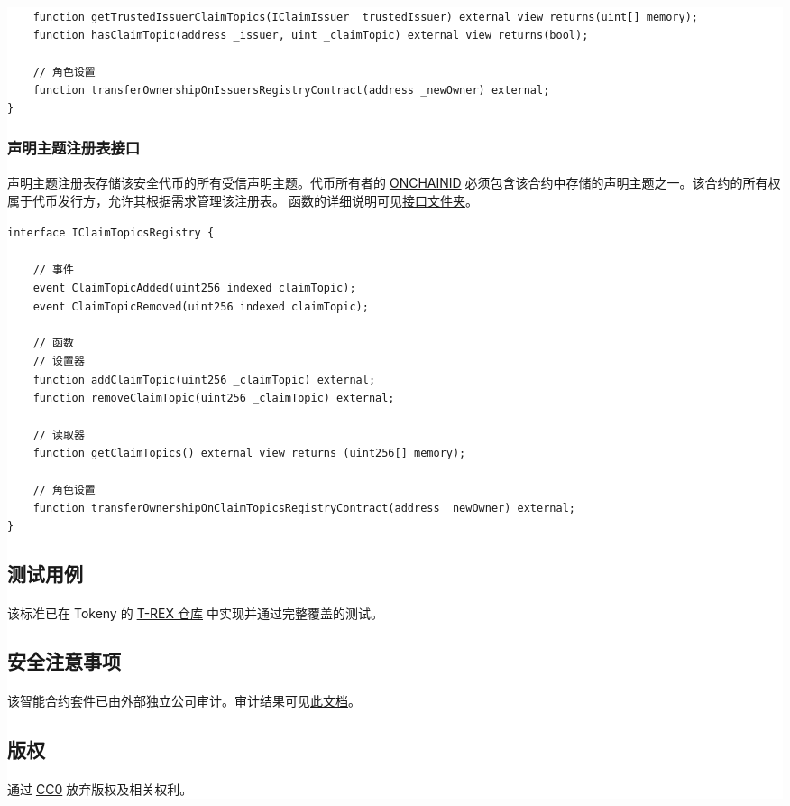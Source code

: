 ```solidity
    function getTrustedIssuerClaimTopics(IClaimIssuer _trustedIssuer) external view returns(uint[] memory);
    function hasClaimTopic(address _issuer, uint _claimTopic) external view returns(bool);

    // 角色设置
    function transferOwnershipOnIssuersRegistryContract(address _newOwner) external;
}
```

### 声明主题注册表接口

声明主题注册表存储该安全代币的所有受信声明主题。代币所有者的 [ONCHAINID](https://tokeny.com/onchainid/) 必须包含该合约中存储的声明主题之一。该合约的所有权属于代币发行方，允许其根据需求管理该注册表。
函数的详细说明可见[接口文件夹](https://github.com/TokenySolutions/EIP3643/tree/main/interfaces)。

```solidity
interface IClaimTopicsRegistry {

    // 事件
    event ClaimTopicAdded(uint256 indexed claimTopic);
    event ClaimTopicRemoved(uint256 indexed claimTopic);

    // 函数
    // 设置器
    function addClaimTopic(uint256 _claimTopic) external;
    function removeClaimTopic(uint256 _claimTopic) external;

    // 读取器
    function getClaimTopics() external view returns (uint256[] memory);

    // 角色设置
    function transferOwnershipOnClaimTopicsRegistryContract(address _newOwner) external;
}
```

## 测试用例

该标准已在 Tokeny 的 [T-REX 仓库](https://github.com/TokenySolutions/T-REX) 中实现并通过完整覆盖的测试。

## 安全注意事项

该智能合约套件已由外部独立公司审计。审计结果可见[此文档](https://tokeny.com/wp-content/uploads/2020/05/Tokeny-Solutions_T-REX-v3_Smart-Contract-Audit-Report_Kapersky.pdf)。

## 版权

通过 [CC0](../LICENSE.md) 放弃版权及相关权利。

